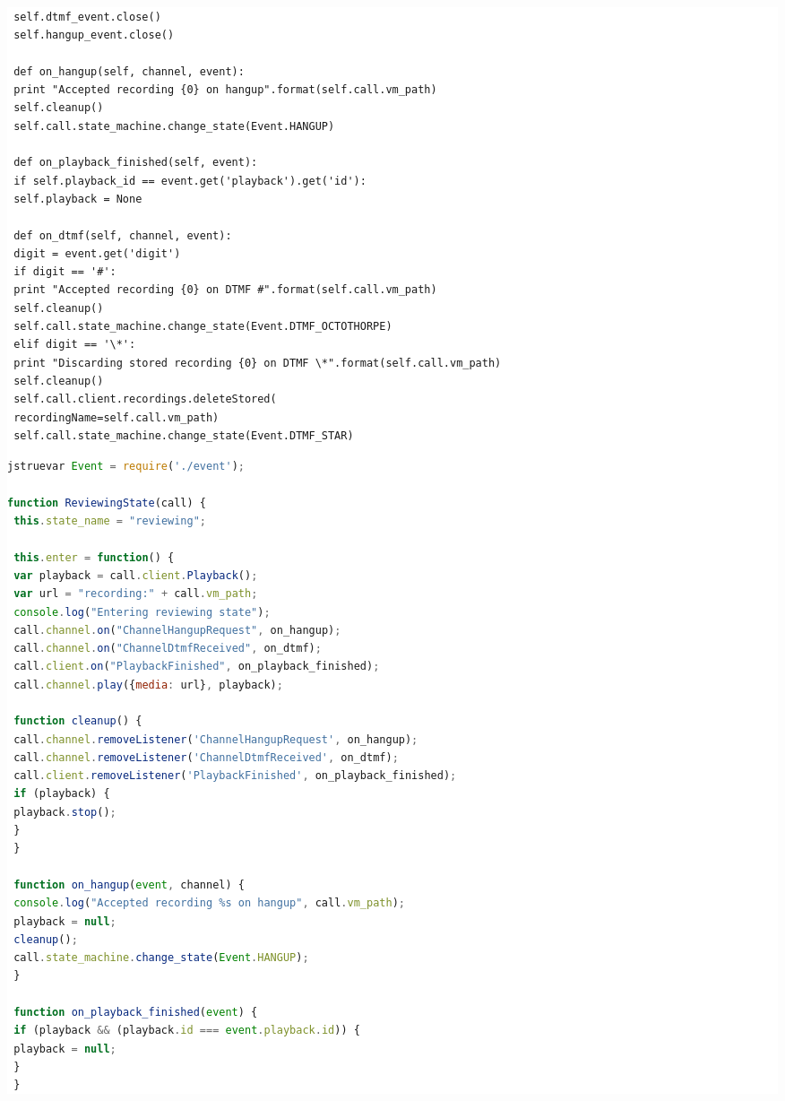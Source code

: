 ```
 self.dtmf_event.close()
 self.hangup_event.close()

 def on_hangup(self, channel, event):
 print "Accepted recording {0} on hangup".format(self.call.vm_path)
 self.cleanup()
 self.call.state_machine.change_state(Event.HANGUP)

 def on_playback_finished(self, event):
 if self.playback_id == event.get('playback').get('id'):
 self.playback = None

 def on_dtmf(self, channel, event):
 digit = event.get('digit')
 if digit == '#':
 print "Accepted recording {0} on DTMF #".format(self.call.vm_path)
 self.cleanup()
 self.call.state_machine.change_state(Event.DTMF_OCTOTHORPE)
 elif digit == '\*':
 print "Discarding stored recording {0} on DTMF \*".format(self.call.vm_path)
 self.cleanup()
 self.call.client.recordings.deleteStored(
 recordingName=self.call.vm_path)
 self.call.state_machine.change_state(Event.DTMF_STAR)

```
```javascript title="reviewing_state.js" linenums="1"
jstruevar Event = require('./event');

function ReviewingState(call) {
 this.state_name = "reviewing";

 this.enter = function() {
 var playback = call.client.Playback();
 var url = "recording:" + call.vm_path;
 console.log("Entering reviewing state");
 call.channel.on("ChannelHangupRequest", on_hangup);
 call.channel.on("ChannelDtmfReceived", on_dtmf);
 call.client.on("PlaybackFinished", on_playback_finished);
 call.channel.play({media: url}, playback);

 function cleanup() {
 call.channel.removeListener('ChannelHangupRequest', on_hangup);
 call.channel.removeListener('ChannelDtmfReceived', on_dtmf);
 call.client.removeListener('PlaybackFinished', on_playback_finished);
 if (playback) {
 playback.stop();
 }
 }

 function on_hangup(event, channel) {
 console.log("Accepted recording %s on hangup", call.vm_path);
 playback = null;
 cleanup();
 call.state_machine.change_state(Event.HANGUP);
 }

 function on_playback_finished(event) {
 if (playback && (playback.id === event.playback.id)) {
 playback = null;
 }
 }

```